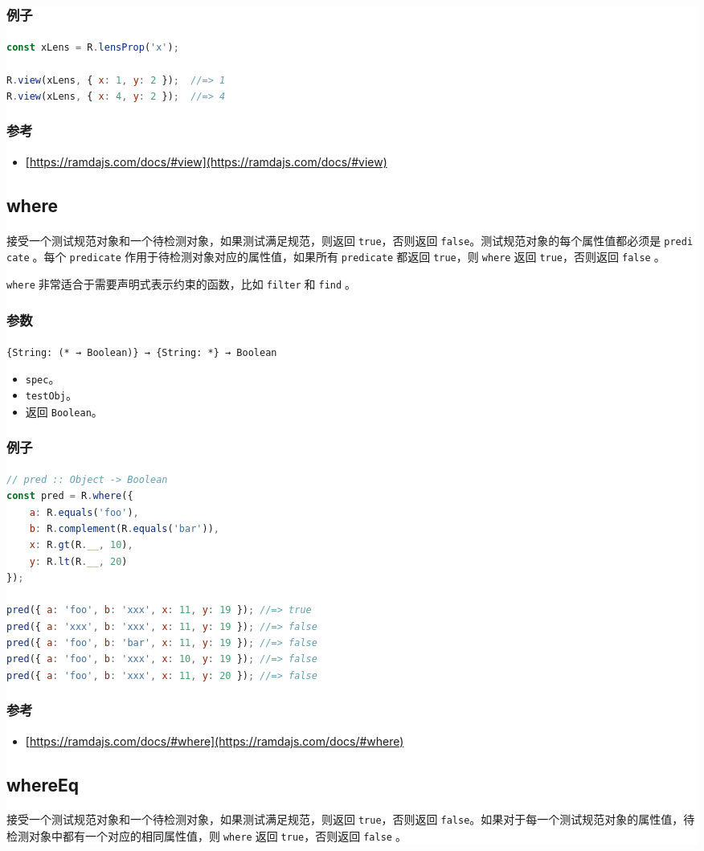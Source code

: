 ### 例子

```js
const xLens = R.lensProp('x');

R.view(xLens, { x: 1, y: 2 });  //=> 1
R.view(xLens, { x: 4, y: 2 });  //=> 4
```

### 参考
- [https://ramdajs.com/docs/#view](https://ramdajs.com/docs/#view)

## where
接受一个测试规范对象和一个待检测对象，如果测试满足规范，则返回 `true`，否则返回 `false`。测试规范对象的每个属性值都必须是 `predicate` 。每个 `predicate` 作用于待检测对象对应的属性值，如果所有 `predicate` 都返回 `true`，则 `where` 返回 `true`，否则返回 `false` 。

`where` 非常适合于需要声明式表示约束的函数，比如 `filter` 和 `find` 。

### 参数

```
{String: (* → Boolean)} → {String: *} → Boolean
```

- `spec`。
- `testObj`。
- 返回 `Boolean`。

### 例子

```js
// pred :: Object -> Boolean
const pred = R.where({
    a: R.equals('foo'),
    b: R.complement(R.equals('bar')),
    x: R.gt(R.__, 10),
    y: R.lt(R.__, 20)
});

pred({ a: 'foo', b: 'xxx', x: 11, y: 19 }); //=> true
pred({ a: 'xxx', b: 'xxx', x: 11, y: 19 }); //=> false
pred({ a: 'foo', b: 'bar', x: 11, y: 19 }); //=> false
pred({ a: 'foo', b: 'xxx', x: 10, y: 19 }); //=> false
pred({ a: 'foo', b: 'xxx', x: 11, y: 20 }); //=> false
```

### 参考
- [https://ramdajs.com/docs/#where](https://ramdajs.com/docs/#where)

## whereEq
接受一个测试规范对象和一个待检测对象，如果测试满足规范，则返回 `true`，否则返回 `false`。如果对于每一个测试规范对象的属性值，待检测对象中都有一个对应的相同属性值，则 `where` 返回 `true`，否则返回 `false` 。
